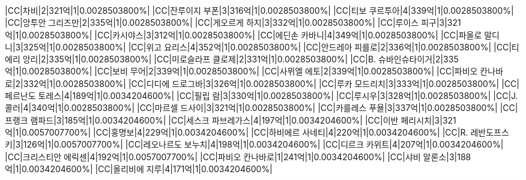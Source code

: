|CC|차비|2|321억|1|0.0028503800%|
|CC|잔루이지 부폰|3|316억|1|0.0028503800%|
|CC|티보 쿠르투아|4|339억|1|0.0028503800%|
|CC|앙투안 그리즈만|2|335억|1|0.0028503800%|
|CC|게오르게 하지|3|332억|1|0.0028503800%|
|CC|루이스 피구|3|321억|1|0.0028503800%|
|CC|카시야스|3|312억|1|0.0028503800%|
|CC|에딘손 카바니|4|349억|1|0.0028503800%|
|CC|파올로 말디니|3|325억|1|0.0028503800%|
|CC|위고 요리스|4|352억|1|0.0028503800%|
|CC|안드레아 피를로|2|336억|1|0.0028503800%|
|CC|티에리 앙리|2|335억|1|0.0028503800%|
|CC|미로슬라프 클로제|2|331억|1|0.0028503800%|
|CC|B. 슈바인슈타이거|2|335억|1|0.0028503800%|
|CC|보비 무어|2|339억|1|0.0028503800%|
|CC|사뮈엘 에토|2|339억|1|0.0028503800%|
|CC|파비오 칸나바로|2|332억|1|0.0028503800%|
|CC|디디에 드로그바|3|326억|1|0.0028503800%|
|CC|루카 모드리치|3|333억|1|0.0028503800%|
|CC|페르난도 토레스|4|189억|1|0.0034204600%|
|CC|필립 람|3|330억|1|0.0028503800%|
|CC|루시우|3|328억|1|0.0028503800%|
|CC|J. 콜러|4|340억|1|0.0028503800%|
|CC|마르셀 드사이|3|321억|1|0.0028503800%|
|CC|카를레스 푸욜|3|337억|1|0.0028503800%|
|CC|프랭크 램파드|3|185억|1|0.0034204600%|
|CC|세스크 파브레가스|4|197억|1|0.0034204600%|
|CC|이반 페리시치|3|321억|1|0.0057007700%|
|CC|홍명보|4|229억|1|0.0034204600%|
|CC|하비에르 사네티|4|220억|1|0.0034204600%|
|CC|R. 레반도프스키|3|126억|1|0.0057007700%|
|CC|레오나르도 보누치|4|198억|1|0.0034204600%|
|CC|디르크 카위트|4|207억|1|0.0034204600%|
|CC|크리스티안 에릭센|4|192억|1|0.0057007700%|
|CC|파비오 칸나바로|1|241억|1|0.0034204600%|
|CC|샤비 알론소|3|188억|1|0.0034204600%|
|CC|올리비에 지루|4|171억|1|0.0034204600%|